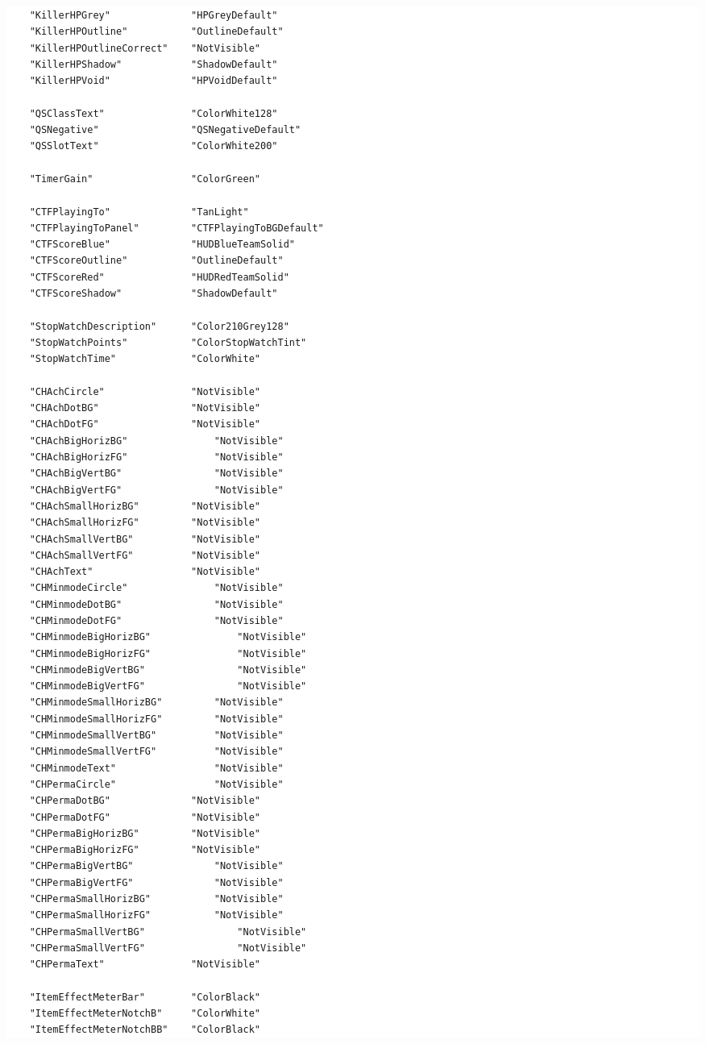 ```
	"KillerHPGrey"				"HPGreyDefault"
	"KillerHPOutline"			"OutlineDefault"
	"KillerHPOutlineCorrect"	"NotVisible"
	"KillerHPShadow"			"ShadowDefault"
	"KillerHPVoid"				"HPVoidDefault"
	
	"QSClassText"				"ColorWhite128"
	"QSNegative"				"QSNegativeDefault"
	"QSSlotText"				"ColorWhite200"
	
	"TimerGain"					"ColorGreen"
	
	"CTFPlayingTo"				"TanLight"
	"CTFPlayingToPanel"			"CTFPlayingToBGDefault"
	"CTFScoreBlue"				"HUDBlueTeamSolid"
	"CTFScoreOutline"			"OutlineDefault"
	"CTFScoreRed"				"HUDRedTeamSolid"
	"CTFScoreShadow"			"ShadowDefault"
	
	"StopWatchDescription"		"Color210Grey128"
	"StopWatchPoints"			"ColorStopWatchTint"
	"StopWatchTime"				"ColorWhite"
	
	"CHAchCircle"				"NotVisible"
	"CHAchDotBG"				"NotVisible"
	"CHAchDotFG"				"NotVisible"
	"CHAchBigHorizBG"				"NotVisible"
	"CHAchBigHorizFG"				"NotVisible"
	"CHAchBigVertBG"				"NotVisible"
	"CHAchBigVertFG"				"NotVisible"
	"CHAchSmallHorizBG"			"NotVisible"
	"CHAchSmallHorizFG"			"NotVisible"
	"CHAchSmallVertBG"			"NotVisible"
	"CHAchSmallVertFG"			"NotVisible"
	"CHAchText"					"NotVisible"
	"CHMinmodeCircle"				"NotVisible"
	"CHMinmodeDotBG"				"NotVisible"
	"CHMinmodeDotFG"				"NotVisible"
	"CHMinmodeBigHorizBG"				"NotVisible"
	"CHMinmodeBigHorizFG"				"NotVisible"
	"CHMinmodeBigVertBG"				"NotVisible"
	"CHMinmodeBigVertFG"				"NotVisible"
	"CHMinmodeSmallHorizBG"			"NotVisible"
	"CHMinmodeSmallHorizFG"			"NotVisible"
	"CHMinmodeSmallVertBG"			"NotVisible"
	"CHMinmodeSmallVertFG"			"NotVisible"
	"CHMinmodeText"					"NotVisible"
	"CHPermaCircle"					"NotVisible"
	"CHPermaDotBG"				"NotVisible"
	"CHPermaDotFG"				"NotVisible"
	"CHPermaBigHorizBG"			"NotVisible"
	"CHPermaBigHorizFG"			"NotVisible"
	"CHPermaBigVertBG"				"NotVisible"
	"CHPermaBigVertFG"				"NotVisible"
	"CHPermaSmallHorizBG"			"NotVisible"
	"CHPermaSmallHorizFG"			"NotVisible"
	"CHPermaSmallVertBG"				"NotVisible"
	"CHPermaSmallVertFG"				"NotVisible"
	"CHPermaText"				"NotVisible"
	
	"ItemEffectMeterBar"		"ColorBlack"
	"ItemEffectMeterNotchB"		"ColorWhite"
	"ItemEffectMeterNotchBB"	"ColorBlack"
```